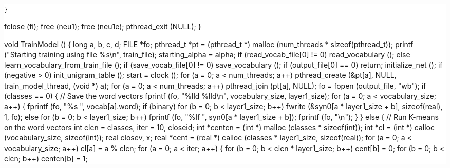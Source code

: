     }
  fclose (fi);
  free (neu1);
  free (neu1e);
  pthread_exit (NULL);
}

void
TrainModel ()
{
  long a, b, c, d;
  FILE *fo;
  pthread_t *pt = (pthread_t *) malloc (num_threads * sizeof(pthread_t));
  printf ("Starting training using file %s\n", train_file);
  starting_alpha = alpha;
  if (read_vocab_file[0] != 0)
    read_vocabulary ();
  else
    learn_vocabulary_from_train_file ();
  if (save_vocab_file[0] != 0)
    save_vocabulary ();
  if (output_file[0] == 0)
    return;
  initialize_net ();
  if (negative > 0)
    init_unigram_table ();
  start = clock ();
  for (a = 0; a < num_threads; a++)
    pthread_create (&pt[a], NULL, train_model_thread, (void *) a);
  for (a = 0; a < num_threads; a++)
    pthread_join (pt[a], NULL);
  fo = fopen (output_file, "wb");
  if (classes == 0)
    {
      // Save the word vectors
      fprintf (fo, "%lld %lld\n", vocabulary_size, layer1_size);
      for (a = 0; a < vocabulary_size; a++)
        {
          fprintf (fo, "%s ", vocab[a].word);
          if (binary)
            for (b = 0; b < layer1_size; b++)
              fwrite (&syn0[a * layer1_size + b], sizeof(real), 1, fo);
          else
            for (b = 0; b < layer1_size; b++)
              fprintf (fo, "%lf ", syn0[a * layer1_size + b]);
          fprintf (fo, "\n");
        }
    }
  else
    {
      // Run K-means on the word vectors
      int clcn = classes, iter = 10, closeid;
      int *centcn = (int *) malloc (classes * sizeof(int));
      int *cl = (int *) calloc (vocabulary_size, sizeof(int));
      real closev, x;
      real *cent = (real *) calloc (classes * layer1_size, sizeof(real));
      for (a = 0; a < vocabulary_size; a++)
        cl[a] = a % clcn;
      for (a = 0; a < iter; a++)
        {
          for (b = 0; b < clcn * layer1_size; b++)
            cent[b] = 0;
          for (b = 0; b < clcn; b++)
            centcn[b] = 1;

[info]:      http://halo9pan.info
[info-gh]:   http://github.halo9pan.info
[info-blog]: http://blog.halo9pan.info
